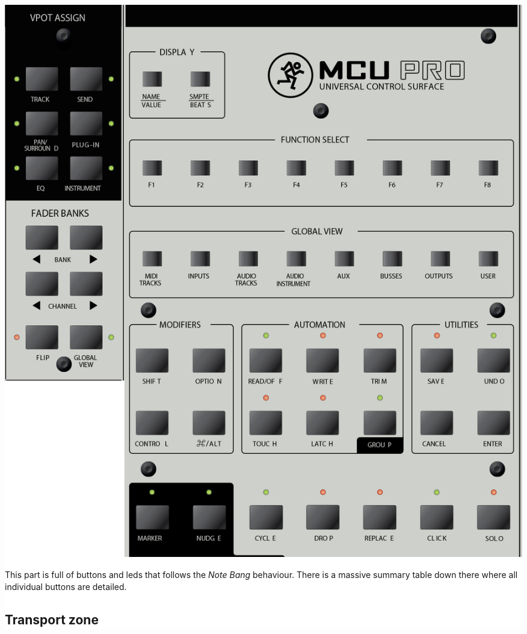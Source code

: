 ![function_zone](assets/function_zone.png)

This part is full of buttons and leds that follows the *Note Bang* behaviour. There is a massive summary table down there where all individual buttons are detailed.

## Transport zone
